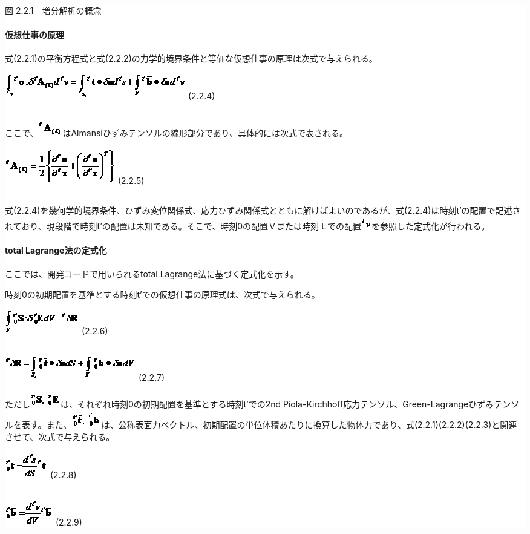 図 2.2.1　増分解析の概念

#### 仮想仕事の原理

式(2.2.1)の平衡方程式と式(2.2.2)の力学的境界条件と等価な仮想仕事の原理は次式で与えられる。

  ![](media/image39.png)   (2.2.4)
  ------------------------ ---------

ここで、![](media/image40.png)はAlmansiひずみテンソルの線形部分であり、具体的には次式で表される。

  ![](media/image41.png)   (2.2.5)
  ------------------------ ---------

式(2.2.4)を幾何学的境界条件、ひずみ変位関係式、応力ひずみ関係式とともに解けばよいのであるが、式(2.2.4)は時刻t’の配置で記述されており、現段階で時刻t’の配置は未知である。そこで、時刻0の配置Ｖまたは時刻ｔでの配置![](media/image42.png)を参照した定式化が行われる。

#### total Lagrange法の定式化

ここでは、開発コードで用いられるtotal Lagrange法に基づく定式化を示す。

時刻0の初期配置を基準とする時刻t’での仮想仕事の原理式は、次式で与えられる。

  ![](media/image43.png)   (2.2.6)
  ------------------------ ---------
  ![](media/image44.png)   (2.2.7)

ただし![](media/image45.png)は、それぞれ時刻0の初期配置を基準とする時刻t’での2nd
Piola-Kirchhoff応力テンソル、Green-Lagrangeひずみテンソルを表す。また、![](media/image46.png)は、公称表面力ベクトル、初期配置の単位体積あたりに換算した物体力であり、式(2.2.1)(2.2.2)(2.2.3)と関連させて、次式で与えられる。

  ![](media/image47.png)   (2.2.8)
  ------------------------ ---------
  ![](media/image48.png)   (2.2.9)
